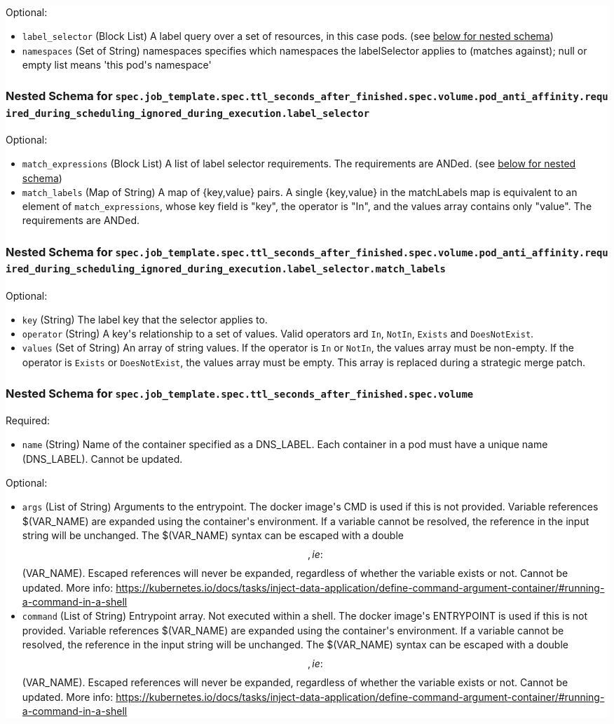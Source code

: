 Optional:

- `label_selector` (Block List) A label query over a set of resources, in this case pods. (see [below for nested schema](#nestedblock--spec--job_template--spec--ttl_seconds_after_finished--spec--volume--pod_anti_affinity--required_during_scheduling_ignored_during_execution--label_selector))
- `namespaces` (Set of String) namespaces specifies which namespaces the labelSelector applies to (matches against); null or empty list means 'this pod's namespace'

<a id="nestedblock--spec--job_template--spec--ttl_seconds_after_finished--spec--volume--pod_anti_affinity--required_during_scheduling_ignored_during_execution--label_selector"></a>
### Nested Schema for `spec.job_template.spec.ttl_seconds_after_finished.spec.volume.pod_anti_affinity.required_during_scheduling_ignored_during_execution.label_selector`

Optional:

- `match_expressions` (Block List) A list of label selector requirements. The requirements are ANDed. (see [below for nested schema](#nestedblock--spec--job_template--spec--ttl_seconds_after_finished--spec--volume--pod_anti_affinity--required_during_scheduling_ignored_during_execution--label_selector--match_expressions))
- `match_labels` (Map of String) A map of {key,value} pairs. A single {key,value} in the matchLabels map is equivalent to an element of `match_expressions`, whose key field is "key", the operator is "In", and the values array contains only "value". The requirements are ANDed.

<a id="nestedblock--spec--job_template--spec--ttl_seconds_after_finished--spec--volume--pod_anti_affinity--required_during_scheduling_ignored_during_execution--label_selector--match_expressions"></a>
### Nested Schema for `spec.job_template.spec.ttl_seconds_after_finished.spec.volume.pod_anti_affinity.required_during_scheduling_ignored_during_execution.label_selector.match_labels`

Optional:

- `key` (String) The label key that the selector applies to.
- `operator` (String) A key's relationship to a set of values. Valid operators ard `In`, `NotIn`, `Exists` and `DoesNotExist`.
- `values` (Set of String) An array of string values. If the operator is `In` or `NotIn`, the values array must be non-empty. If the operator is `Exists` or `DoesNotExist`, the values array must be empty. This array is replaced during a strategic merge patch.






<a id="nestedblock--spec--job_template--spec--ttl_seconds_after_finished--spec--container"></a>
### Nested Schema for `spec.job_template.spec.ttl_seconds_after_finished.spec.volume`

Required:

- `name` (String) Name of the container specified as a DNS_LABEL. Each container in a pod must have a unique name (DNS_LABEL). Cannot be updated.

Optional:

- `args` (List of String) Arguments to the entrypoint. The docker image's CMD is used if this is not provided. Variable references $(VAR_NAME) are expanded using the container's environment. If a variable cannot be resolved, the reference in the input string will be unchanged. The $(VAR_NAME) syntax can be escaped with a double $$, ie: $$(VAR_NAME). Escaped references will never be expanded, regardless of whether the variable exists or not. Cannot be updated. More info: https://kubernetes.io/docs/tasks/inject-data-application/define-command-argument-container/#running-a-command-in-a-shell
- `command` (List of String) Entrypoint array. Not executed within a shell. The docker image's ENTRYPOINT is used if this is not provided. Variable references $(VAR_NAME) are expanded using the container's environment. If a variable cannot be resolved, the reference in the input string will be unchanged. The $(VAR_NAME) syntax can be escaped with a double $$, ie: $$(VAR_NAME). Escaped references will never be expanded, regardless of whether the variable exists or not. Cannot be updated. More info: https://kubernetes.io/docs/tasks/inject-data-application/define-command-argument-container/#running-a-command-in-a-shell